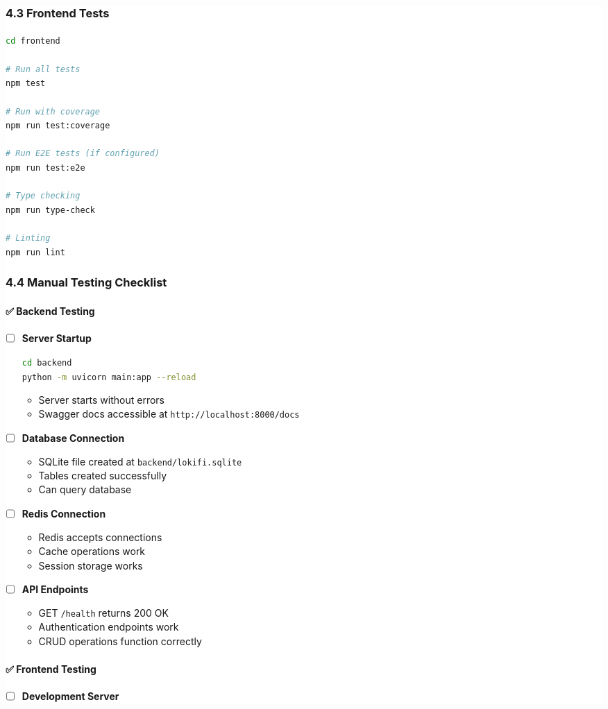 ### 4.3 Frontend Tests

```bash
cd frontend

# Run all tests
npm test

# Run with coverage
npm run test:coverage

# Run E2E tests (if configured)
npm run test:e2e

# Type checking
npm run type-check

# Linting
npm run lint
```

### 4.4 Manual Testing Checklist

#### ✅ Backend Testing

- [ ] **Server Startup**

  ```bash
  cd backend
  python -m uvicorn main:app --reload
  ```

  - Server starts without errors
  - Swagger docs accessible at `http://localhost:8000/docs`

- [ ] **Database Connection**

  - SQLite file created at `backend/lokifi.sqlite`
  - Tables created successfully
  - Can query database

- [ ] **Redis Connection**

  - Redis accepts connections
  - Cache operations work
  - Session storage works

- [ ] **API Endpoints**
  - GET `/health` returns 200 OK
  - Authentication endpoints work
  - CRUD operations function correctly

#### ✅ Frontend Testing

- [ ] **Development Server**
